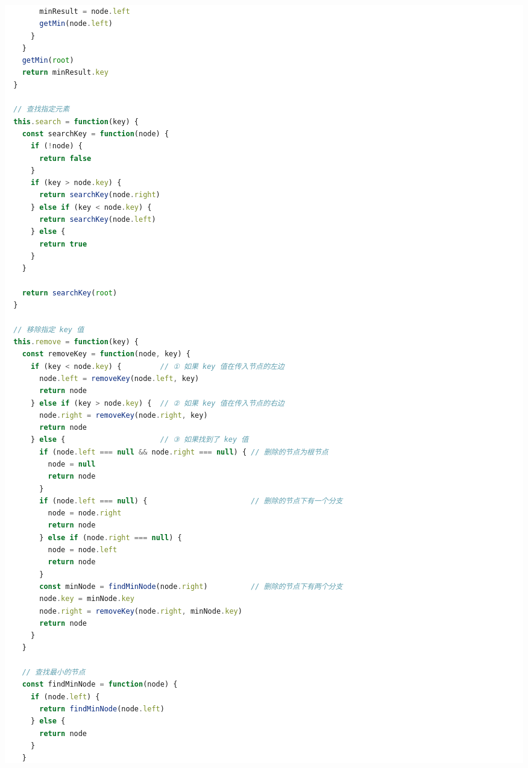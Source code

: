 ```js
        minResult = node.left
        getMin(node.left)
      }
    }
    getMin(root)
    return minResult.key
  }

  // 查找指定元素
  this.search = function(key) {
    const searchKey = function(node) {
      if (!node) {
        return false
      }
      if (key > node.key) {
        return searchKey(node.right)
      } else if (key < node.key) {
        return searchKey(node.left)
      } else {
        return true
      }
    }

    return searchKey(root)
  }

  // 移除指定 key 值
  this.remove = function(key) {
    const removeKey = function(node, key) {
      if (key < node.key) {         // ① 如果 key 值在传入节点的左边
        node.left = removeKey(node.left, key)
        return node
      } else if (key > node.key) {  // ② 如果 key 值在传入节点的右边
        node.right = removeKey(node.right, key)
        return node
      } else {                      // ③ 如果找到了 key 值
        if (node.left === null && node.right === null) { // 删除的节点为根节点
          node = null
          return node
        }
        if (node.left === null) {                        // 删除的节点下有一个分支
          node = node.right
          return node
        } else if (node.right === null) {
          node = node.left
          return node
        }
        const minNode = findMinNode(node.right)          // 删除的节点下有两个分支
        node.key = minNode.key
        node.right = removeKey(node.right, minNode.key)
        return node
      }
    }

    // 查找最小的节点
    const findMinNode = function(node) {
      if (node.left) {
        return findMinNode(node.left)
      } else {
        return node
      }
    }

```